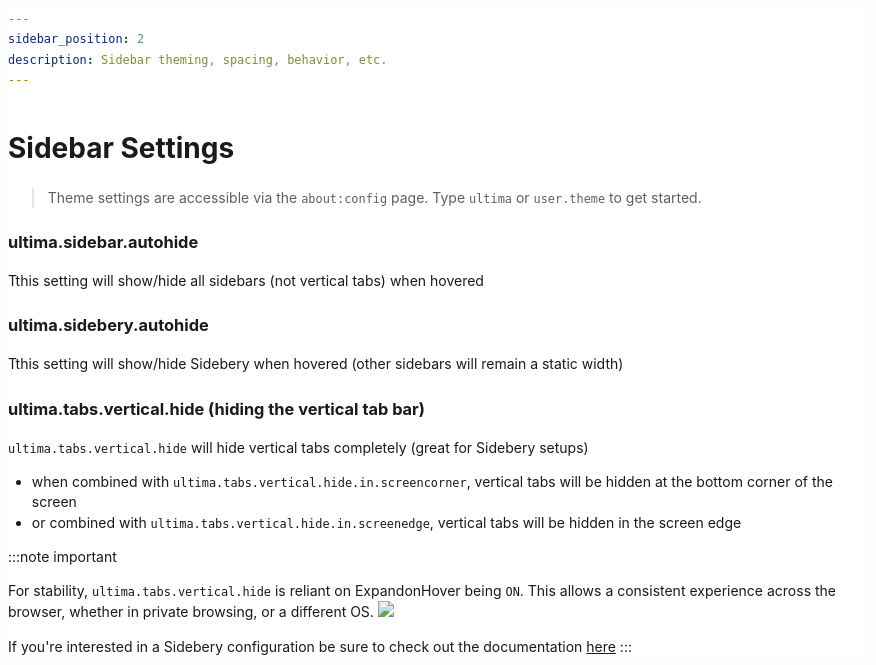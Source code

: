 ```yaml
---
sidebar_position: 2
description: Sidebar theming, spacing, behavior, etc.
---
```


# Sidebar Settings

> Theme settings are accessible via the `about:config` page. Type `ultima` or `user.theme` to get started.

### ultima.sidebar.autohide

Tthis setting will show/hide all sidebars (not vertical tabs) when hovered
<iframe width="75%" height="355" src="https://github.com/user-attachments/assets/bbd5cd62-b29c-41cd-b1db-ea463abcedc8" title="YouTube video player" frameborder="0" allow="accelerometer; autoplay; clipboard-write; encrypted-media; gyroscope; picture-in-picture; web-share" referrerpolicy="strict-origin-when-cross-origin" allowfullscreen></iframe>


### ultima.sidebery.autohide

Tthis setting will show/hide Sidebery when hovered (other sidebars will remain a static width)
<iframe width="75%" height="355" src="https://github.com/user-attachments/assets/951ce0d7-4d21-4f72-92c3-b6b6667354c4" title="YouTube video player" frameborder="0" allow="accelerometer; autoplay; clipboard-write; encrypted-media; gyroscope; picture-in-picture; web-share" referrerpolicy="strict-origin-when-cross-origin" allowfullscreen></iframe>


### ultima.tabs.vertical.hide (hiding the vertical tab bar)

`ultima.tabs.vertical.hide` will hide vertical tabs completely (great for Sidebery setups)
- when combined with `ultima.tabs.vertical.hide.in.screencorner`, vertical tabs will be hidden at the bottom corner of the screen
- or combined with `ultima.tabs.vertical.hide.in.screenedge`, vertical tabs will be hidden in the screen edge

<iframe width="100%" height="490" src="https://github.com/user-attachments/assets/20241a30-a7c5-4430-a6b5-ad65433005f9" title="YouTube video player" frameborder="0" allow="accelerometer; autoplay; clipboard-write; encrypted-media; gyroscope; picture-in-picture; web-share" referrerpolicy="strict-origin-when-cross-origin" allowfullscreen></iframe>

:::note important

For stability, `ultima.tabs.vertical.hide` is reliant on ExpandonHover being `ON`. This allows a consistent experience across the browser, whether in private browsing, or a different OS.
 <img src="https://github.com/user-attachments/assets/35c9c53f-2c6c-40c9-942a-cc5649473213" width="90%" />

If you're interested in a Sidebery configuration be sure to check out the documentation [here](../sidebery-configuration)
:::
